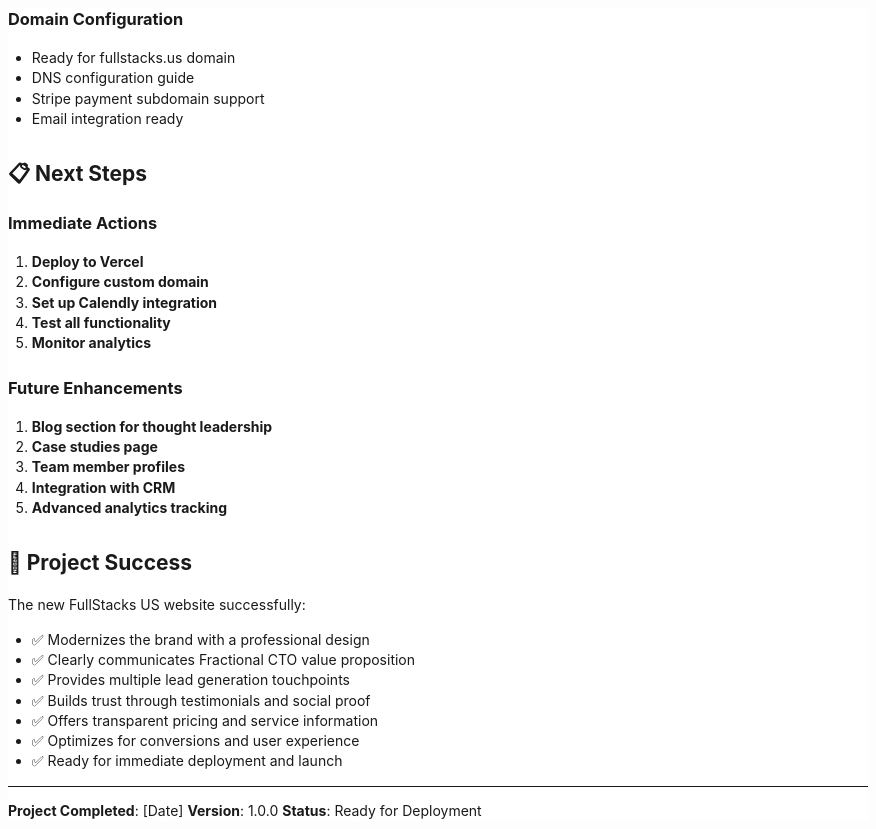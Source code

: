 ### Domain Configuration
- Ready for fullstacks.us domain
- DNS configuration guide
- Stripe payment subdomain support
- Email integration ready

## 📋 Next Steps

### Immediate Actions
1. **Deploy to Vercel**
2. **Configure custom domain**
3. **Set up Calendly integration**
4. **Test all functionality**
5. **Monitor analytics**

### Future Enhancements
1. **Blog section for thought leadership**
2. **Case studies page**
3. **Team member profiles**
4. **Integration with CRM**
5. **Advanced analytics tracking**

## 🎉 Project Success

The new FullStacks US website successfully:
- ✅ Modernizes the brand with a professional design
- ✅ Clearly communicates Fractional CTO value proposition
- ✅ Provides multiple lead generation touchpoints
- ✅ Builds trust through testimonials and social proof
- ✅ Offers transparent pricing and service information
- ✅ Optimizes for conversions and user experience
- ✅ Ready for immediate deployment and launch

---

**Project Completed**: [Date]
**Version**: 1.0.0
**Status**: Ready for Deployment 